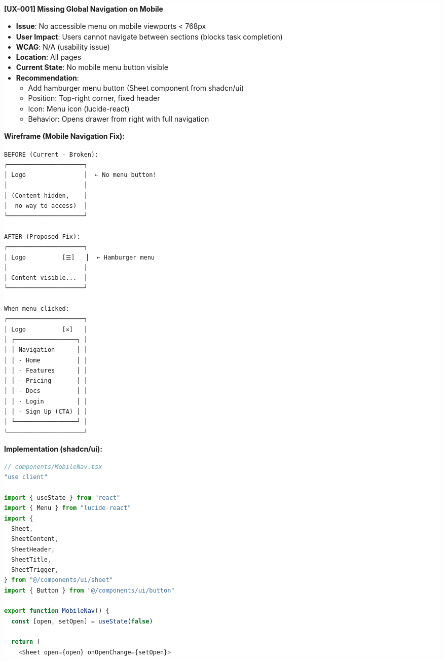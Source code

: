 **[UX-001] Missing Global Navigation on Mobile**
- **Issue**: No accessible menu on mobile viewports < 768px
- **User Impact**: Users cannot navigate between sections (blocks task completion)
- **WCAG**: N/A (usability issue)
- **Location**: All pages
- **Current State**: No mobile menu button visible
- **Recommendation**:
  - Add hamburger menu button (Sheet component from shadcn/ui)
  - Position: Top-right corner, fixed header
  - Icon: Menu icon (lucide-react)
  - Behavior: Opens drawer from right with full navigation

**Wireframe (Mobile Navigation Fix):**
```
BEFORE (Current - Broken):
┌─────────────────────┐
│ Logo                │  ← No menu button!
│                     │
│ (Content hidden,    │
│  no way to access)  │
└─────────────────────┘

AFTER (Proposed Fix):
┌─────────────────────┐
│ Logo          [☰]   │  ← Hamburger menu
│                     │
│ Content visible...  │
└─────────────────────┘

When menu clicked:
┌─────────────────────┐
│ Logo          [✕]   │
│ ┌─────────────────┐ │
│ │ Navigation      │ │
│ │ - Home          │ │
│ │ - Features      │ │
│ │ - Pricing       │ │
│ │ - Docs          │ │
│ │ - Login         │ │
│ │ - Sign Up (CTA) │ │
│ └─────────────────┘ │
└─────────────────────┘
```

**Implementation (shadcn/ui):**
```typescript
// components/MobileNav.tsx
"use client"

import { useState } from "react"
import { Menu } from "lucide-react"
import {
  Sheet,
  SheetContent,
  SheetHeader,
  SheetTitle,
  SheetTrigger,
} from "@/components/ui/sheet"
import { Button } from "@/components/ui/button"

export function MobileNav() {
  const [open, setOpen] = useState(false)

  return (
    <Sheet open={open} onOpenChange={setOpen}>
```